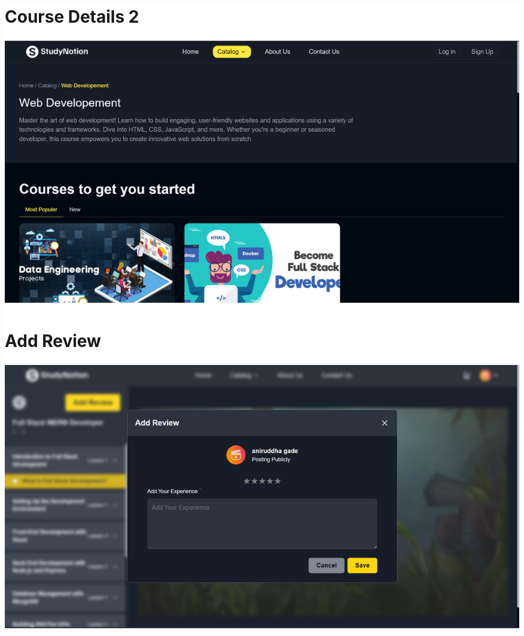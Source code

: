 # Course Details 2

<img width='100%' src='./screenshots/course%20details2.png' />

# Add Review

<img width='100%' src='./screenshots/add%20review.png' />
